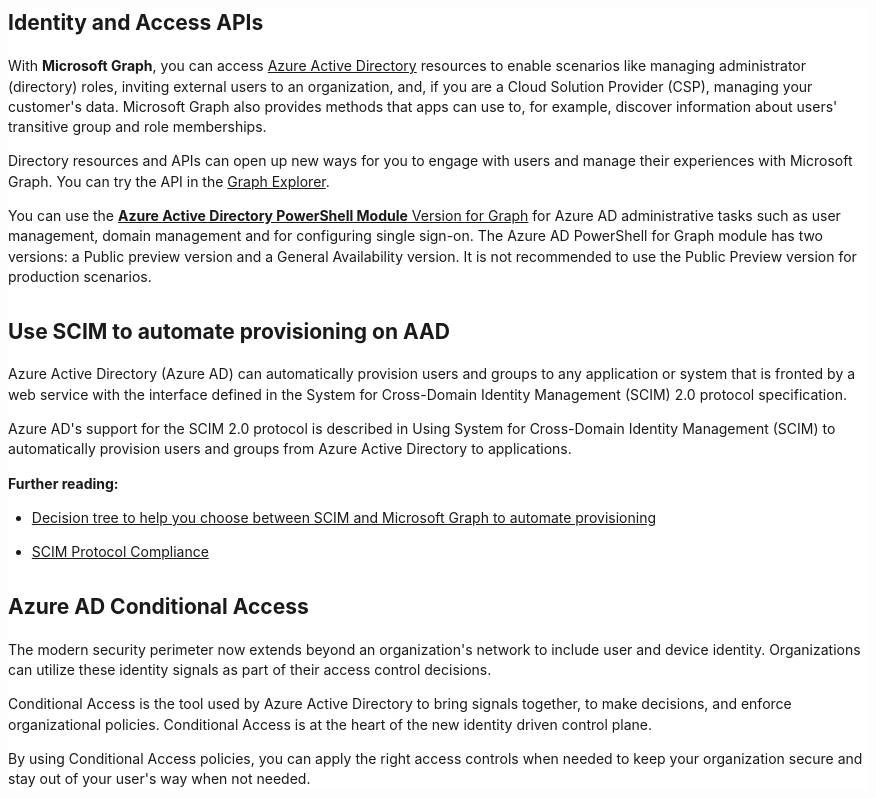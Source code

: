 
## Identity and Access APIs

With **Microsoft Graph**, you can access [Azure Active Directory](/azure/active-directory/fundamentals/active-directory-whatis) resources to enable scenarios like managing administrator (directory) roles, inviting external users to an organization, and, if you are a Cloud Solution Provider (CSP), managing your customer's data. Microsoft Graph also provides methods that apps can use to, for example, discover information about users' transitive group and role memberships.

Directory resources and APIs can open up new ways for you to engage with users and manage their experiences with Microsoft Graph. You can try the API in the [Graph Explorer](https://developer.microsoft.com/graph/graph-explorer).

You can use the [**Azure Active Directory PowerShell Module** Version for Graph](https://docs.microsoft.com/powershell/module/azuread/?view=azureadps-2.0) for Azure AD administrative tasks such as user management, domain management and for configuring single sign-on. The Azure AD PowerShell for Graph module has two versions: a Public preview version and a General Availability version. It is not recommended to use the Public Preview version for production scenarios.

## Use SCIM to automate provisioning on AAD
Azure Active Directory (Azure AD) can automatically provision users and groups to any application or system that is fronted by a web service with the interface defined in the System for Cross-Domain Identity Management (SCIM) 2.0 protocol specification.

Azure AD's support for the SCIM 2.0 protocol is described in Using System for Cross-Domain Identity Management (SCIM) to automatically provision users and groups from Azure Active Directory to applications.

**Further reading:**

* [Decision tree to help you choose between SCIM and Microsoft Graph to automate provisioning](https://docs.microsoft.com/azure/active-directory/app-provisioning/scim-graph-scenarios)

* [SCIM Protocol Compliance](https://docs.microsoft.com/azure/active-directory/app-provisioning/application-provisioning-config-problem-scim-compatibility)

## Azure AD Conditional Access

The modern security perimeter now extends beyond an organization's network to include user and device identity. Organizations can utilize these identity signals as part of their access control decisions.

Conditional Access is the tool used by Azure Active Directory to bring signals together, to make decisions, and enforce organizational policies. Conditional Access is at the heart of the new identity driven control plane.

By using Conditional Access policies, you can apply the right access controls when needed to keep your organization secure and stay out of your user's way when not needed.

